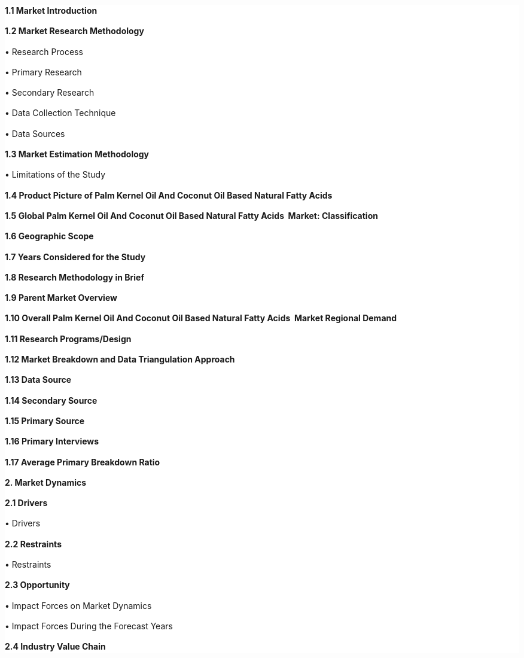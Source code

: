 <strong>1.1 Market Introduction</strong>

<strong>1.2 Market Research Methodology</strong>

• Research Process

• Primary Research

• Secondary Research

• Data Collection Technique

• Data Sources

<strong>1.3 Market Estimation Methodology</strong>

• Limitations of the Study

<strong>1.4 Product Picture of Palm Kernel Oil And Coconut Oil Based Natural Fatty Acids </strong>

<strong>1.5 Global Palm Kernel Oil And Coconut Oil Based Natural Fatty Acids  Market: Classification</strong>

<strong>1.6 Geographic Scope</strong>

<strong>1.7 Years Considered for the Study</strong>

<strong>1.8 Research Methodology in Brief</strong>

<strong>1.9 Parent Market Overview</strong>

<strong>1.10 Overall Palm Kernel Oil And Coconut Oil Based Natural Fatty Acids  Market Regional Demand</strong>

<strong>1.11 Research Programs/Design</strong>

<strong>1.12 Market Breakdown and Data Triangulation Approach</strong>

<strong>1.13 Data Source</strong>

<strong>1.14 Secondary Source</strong>

<strong>1.15 Primary Source</strong>

<strong>1.16 Primary Interviews</strong>

<strong>1.17 Average Primary Breakdown Ratio</strong>

<strong>2. Market Dynamics</strong>

<strong>2.1 Drivers</strong>

• Drivers

<strong>2.2 Restraints</strong>

• Restraints

<strong>2.3 Opportunity</strong>

• Impact Forces on Market Dynamics

• Impact Forces During the Forecast Years

<strong>2.4 Industry Value Chain</strong>
